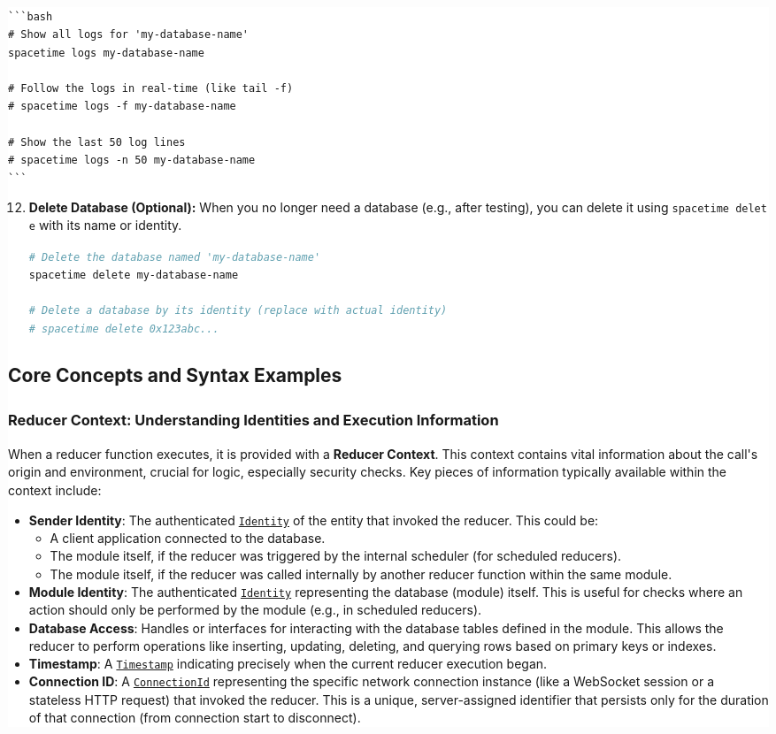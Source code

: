     ```bash
    # Show all logs for 'my-database-name'
    spacetime logs my-database-name

    # Follow the logs in real-time (like tail -f)
    # spacetime logs -f my-database-name

    # Show the last 50 log lines
    # spacetime logs -n 50 my-database-name
    ```

12. **Delete Database (Optional):** When you no longer need a database (e.g., after testing), you can delete it using `spacetime delete` with its name or identity.

    ```bash
    # Delete the database named 'my-database-name'
    spacetime delete my-database-name

    # Delete a database by its identity (replace with actual identity)
    # spacetime delete 0x123abc...
    ```

## Core Concepts and Syntax Examples

### Reducer Context: Understanding Identities and Execution Information

When a reducer function executes, it is provided with a **Reducer Context**. This context contains vital information about the call's origin and environment, crucial for logic, especially security checks. Key pieces of information typically available within the context include:

- **Sender Identity**: The authenticated [`Identity`](#identity) of the entity that invoked the reducer. This could be:
  - A client application connected to the database.
  - The module itself, if the reducer was triggered by the internal scheduler (for scheduled reducers).
  - The module itself, if the reducer was called internally by another reducer function within the same module.
- **Module Identity**: The authenticated [`Identity`](#identity) representing the database (module) itself. This is useful for checks where an action should only be performed by the module (e.g., in scheduled reducers).
- **Database Access**: Handles or interfaces for interacting with the database tables defined in the module. This allows the reducer to perform operations like inserting, updating, deleting, and querying rows based on primary keys or indexes.
- **Timestamp**: A [`Timestamp`](#timestamp) indicating precisely when the current reducer execution began.
- **Connection ID**: A [`ConnectionId`](#connectionid) representing the specific network connection instance (like a WebSocket session or a stateless HTTP request) that invoked the reducer. This is a unique, server-assigned identifier that persists only for the duration of that connection (from connection start to disconnect).